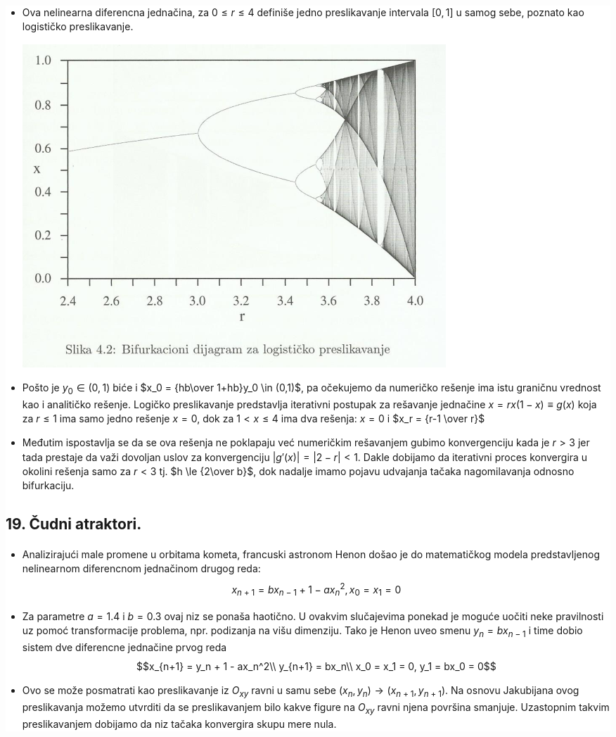 * Ova nelinearna diferencna jednačina, za $0 \le r \le 4$ definiše jedno preslikavanje intervala $[0,1]$ u samog sebe, poznato kao logističko preslikavanje.

    ![Logističko preslikavanje](logisticko_preslikavanje.png)

* Pošto je $y_0 \in (0,1)$ biće i $x_0 = {hb\over 1+hb}y_0 \in (0,1)$, pa očekujemo da numeričko rešenje ima istu graničnu vrednost kao i analitičko rešenje. Logičko preslikavanje predstavlja iterativni postupak za rešavanje jednačine $x = rx(1-x) \equiv g(x)$ koja za $r \le 1$ ima samo jedno rešenje $x = 0$, dok za $1 < x \le 4$ ima dva rešenja: $x = 0$ i $x_r = {r-1 \over r}$

* Međutim ispostavlja se da se ova rešenja ne poklapaju već numeričkim rešavanjem gubimo konvergenciju kada je $r>3$ jer tada prestaje da važi dovoljan uslov za konvergenciju $|g'(x)| = |2-r| < 1$. Dakle dobijamo da iterativni proces konvergira u okolini rešenja samo za $r < 3$ tj. $h \le {2\over b}$, dok nadalje imamo pojavu udvajanja tačaka nagomilavanja odnosno bifurkaciju.

## 19. Čudni atraktori.

* Analizirajući male promene u orbitama kometa, francuski astronom Henon došao je do matematičkog modela predstavljenog nelinearnom diferencnom jednačinom drugog reda: $$x_{n+1} = bx_{n-1} + 1 - ax_n^2, x_0 = x_1 = 0$$

* Za parametre $a = 1.4$ i $b = 0.3$ ovaj niz se ponaša haotično. U ovakvim slučajevima ponekad je moguće uočiti neke pravilnosti uz pomoć transformacije problema, npr. podizanja na višu dimenziju. Tako je Henon uveo smenu $y_n = bx_{n-1}$ i time dobio sistem dve diferencne jednačine prvog reda $$x_{n+1} = y_n + 1 - ax_n^2\\
y_{n+1} = bx_n\\
x_0 = x_1 = 0, y_1 = bx_0 = 0$$

* Ovo se može posmatrati kao preslikavanje iz $O_{xy}$ ravni u samu sebe $(x_n,y_n) \to (x_{n+1}, y_{n+1})$. Na osnovu Jakubijana ovog preslikavanja možemo utvrditi da se preslikavanjem bilo kakve figure na $O_{xy}$ ravni njena površina smanjuje. Uzastopnim takvim preslikavanjem dobijamo da niz tačaka konvergira skupu mere nula. 

